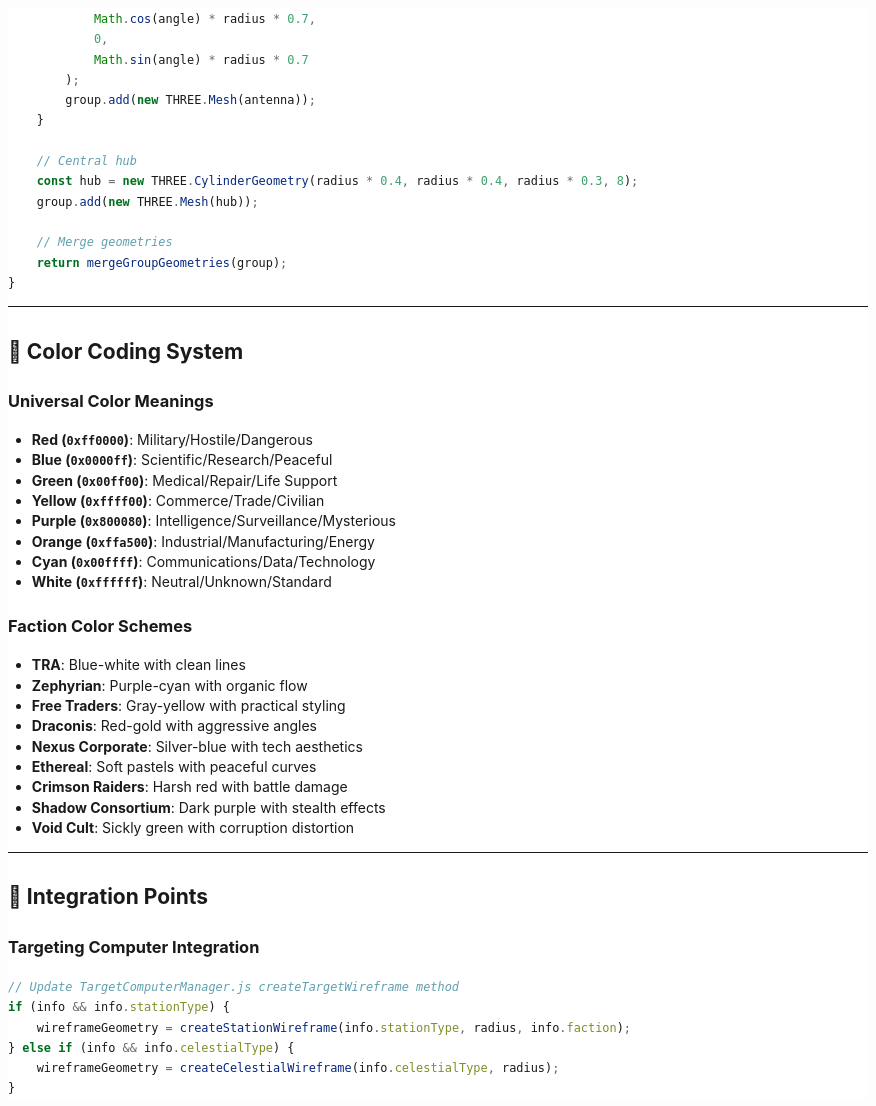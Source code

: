```javascript
            Math.cos(angle) * radius * 0.7,
            0,
            Math.sin(angle) * radius * 0.7
        );
        group.add(new THREE.Mesh(antenna));
    }
    
    // Central hub
    const hub = new THREE.CylinderGeometry(radius * 0.4, radius * 0.4, radius * 0.3, 8);
    group.add(new THREE.Mesh(hub));
    
    // Merge geometries
    return mergeGroupGeometries(group);
}
```

---

## 🎨 Color Coding System

### **Universal Color Meanings**
- **Red (`0xff0000`)**: Military/Hostile/Dangerous
- **Blue (`0x0000ff`)**: Scientific/Research/Peaceful
- **Green (`0x00ff00`)**: Medical/Repair/Life Support
- **Yellow (`0xffff00`)**: Commerce/Trade/Civilian
- **Purple (`0x800080`)**: Intelligence/Surveillance/Mysterious
- **Orange (`0xffa500`)**: Industrial/Manufacturing/Energy
- **Cyan (`0x00ffff`)**: Communications/Data/Technology
- **White (`0xffffff`)**: Neutral/Unknown/Standard

### **Faction Color Schemes**
- **TRA**: Blue-white with clean lines
- **Zephyrian**: Purple-cyan with organic flow
- **Free Traders**: Gray-yellow with practical styling
- **Draconis**: Red-gold with aggressive angles
- **Nexus Corporate**: Silver-blue with tech aesthetics
- **Ethereal**: Soft pastels with peaceful curves
- **Crimson Raiders**: Harsh red with battle damage
- **Shadow Consortium**: Dark purple with stealth effects
- **Void Cult**: Sickly green with corruption distortion

---

## 🔧 Integration Points

### **Targeting Computer Integration**
```javascript
// Update TargetComputerManager.js createTargetWireframe method
if (info && info.stationType) {
    wireframeGeometry = createStationWireframe(info.stationType, radius, info.faction);
} else if (info && info.celestialType) {
    wireframeGeometry = createCelestialWireframe(info.celestialType, radius);
}
```
